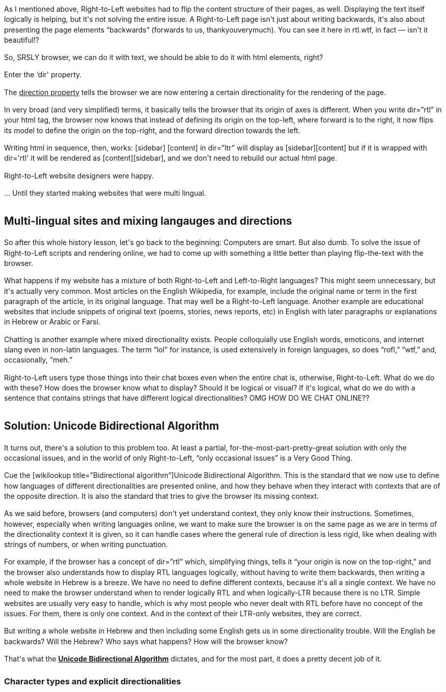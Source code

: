 <p>As I mentioned above, Right-to-Left websites had to flip the content structure of their pages, as well. Displaying the text itself logically is helping, but it's not solving the entire issue. A Right-to-Left page isn't just about writing backwards, it's also about presenting the page elements &#8220;backwards&#8221; (forwards to us, thankyouverymuch). You can see it here in rtl.wtf, in fact &#8212; isn't it beautiful!?</p>
<p>So, SRSLY browser, we can do it with text, we should be able to do it with html elements, right?</p>
<p>Enter the &#8216;dir' property.</p>
<p>The <a href="http://www.w3.org/International/questions/qa-html-dir">direction property</a> tells the browser we are now entering a certain directionality for the rendering of the page.</p>
<p>In very broad (and very simplified) terms, it basically tells the browser that its origin of axes is different. When you write dir=&#8221;rtl&#8221; in your html tag, the browser now knows that instead of defining its origin on the top-left, where forward is to the right, it now flips its model to define the origin on the top-right, and the forward direction towards the left.</p>
<p>Writing html in sequence, then, works: [sidebar] [content] in dir=&#8221;ltr&#8221; will display as [sidebar][content] but if it is wrapped with dir='rtl' it will be rendered as [content][sidebar], and we don't need to rebuild our actual html page.</p>
<p>Right-to-Left website designers were happy.</p>
<p>&#8230; Until they started making websites that were multi lingual.</p>
<h2>Multi-lingual sites and mixing langauges and directions</h2>
<p>So after this whole history lesson, let's go back to the beginning: Computers are smart. But also dumb. To solve the issue of Right-to-Left scripts and rendering online, we had to come up with something a little better than playing flip-the-text with the browser.</p>
<p>What happens if my website has a mixture of both Right-to-Left and Left-to-Right languages? This might seem unnecessary, but it's actually very common. Most articles on the English Wikipedia, for example, include the original name or term in the first paragraph of the article, in its original language. That may well be a Right-to-Left language. Another example are educational websites that include snippets of original text (poems, stories, news reports, etc) in English with later paragraphs or explanations in Hebrew or Arabic or Farsi.</p>
<p>Chatting is another example where mixed directionality exists. People colloquially use English words, emoticons, and internet slang even in non-latin languages. The term &#8220;lol&#8221; for instance, is used extensively in foreign languages, so does &#8220;rofl,&#8221; &#8220;wtf,&#8221; and, occasionally, &#8220;meh.&#8221;</p>
<p>Right-to-Left users type those things into their chat boxes even when the entire chat is, otherwise, Right-to-Left. What do we do with these? How does the browser know what to display? Should it be logical or visual? If it's logical, what do we do with a sentence that contains strings that have different logical directionalities? OMG HOW DO WE CHAT ONLINE??</p>
<h2>Solution: Unicode Bidirectional Algorithm</h2>
<p>It turns out, there's a solution to this problem too. At least a partial, for-the-most-part-pretty-great solution with only the occasional issues, and in the world of only Right-to-Left, &#8220;only occasional issues&#8221; is a Very Good Thing.</p>
<p>Cue the [wikilookup title=&#8221;Bidirectional algorithm&#8221;]Unicode Bidirectional Algorithm. This is the standard that we now use to define how languages of different directionalities are presented online, and how they behave when they interact with contexts that are of the opposite direction. It is also the standard that tries to give the browser its missing context.</p>
<p>As we said before, browsers (and computers) don't yet understand context, they only know their instructions. Sometimes, however, especially when writing languages online, we want to make sure the browser is on the same page as we are in terms of the directionality context it is given, so it can handle cases where the general rule of direction is less rigid, like when dealing with strings of numbers, or when writing punctuation.</p>
<p>For example, if the browser has a concept of dir=&#8221;rtl&#8221; which, simplifying things, tells it &#8220;your origin is now on the top-right,&#8221; and the browser also understands how to display RTL languages logically, without having to write them backwards, then writing a whole website in Hebrew is a breeze. We have no need to define different contexts, because it's all a single context. We have no need to make the browser understand when to render logically RTL and when logically-LTR because there is no LTR. Simple websites are usually very easy to handle, which is why most people who never dealt with RTL before have no concept of the issues. For them, there is only one context. And in the context of their LTR-only websites, they are correct.</p>
<p>But writing a whole website in Hebrew and then including some English gets us in some directionality trouble. Will the English be backwards? Will the Hebrew? Who says what happens? How will the browser know?</p>
<p>That's what the <strong><a href="http://unicode.org/reports/tr9/">Unicode Bidirectional Algorithm</a></strong> dictates, and for the most part, it does a pretty decent job of it.</p>
<h3>Character types and explicit directionalities</h3>